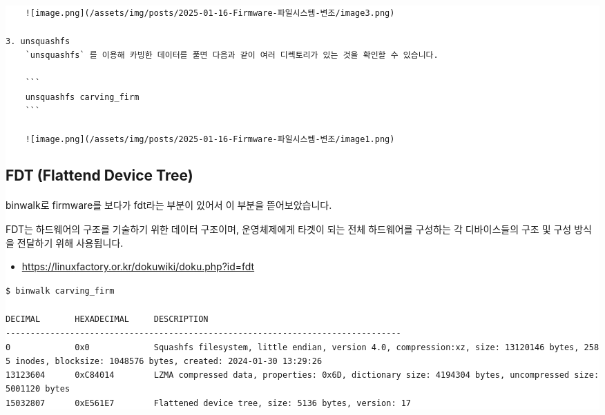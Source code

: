        ![image.png](/assets/img/posts/2025-01-16-Firmware-파일시스템-변조/image3.png)
        
    3. unsquashfs
		`unsquashfs` 를 이용해 카빙한 데이터를 풀면 다음과 같이 여러 디렉토리가 있는 것을 확인할 수 있습니다.
        
        ```
        unsquashfs carving_firm
        ```
        
        ![image.png](/assets/img/posts/2025-01-16-Firmware-파일시스템-변조/image1.png)
        
        

## FDT (Flattend Device Tree)
binwalk로 firmware를 보다가 fdt라는 부분이 있어서 이 부분을 뜯어보았습니다.

FDT는 하드웨어의 구조를 기술하기 위한 데이터 구조이며, 운영체제에게 타겟이 되는 전체 하드웨어를 구성하는 각 디바이스들의 구조 및 구성 방식을 전달하기 위해 사용됩니다.

- https://linuxfactory.or.kr/dokuwiki/doku.php?id=fdt


```bash
$ binwalk carving_firm

DECIMAL       HEXADECIMAL     DESCRIPTION
--------------------------------------------------------------------------------
0             0x0             Squashfs filesystem, little endian, version 4.0, compression:xz, size: 13120146 bytes, 2585 inodes, blocksize: 1048576 bytes, created: 2024-01-30 13:29:26
13123604      0xC84014        LZMA compressed data, properties: 0x6D, dictionary size: 4194304 bytes, uncompressed size: 5001120 bytes
15032807      0xE561E7        Flattened device tree, size: 5136 bytes, version: 17
```
